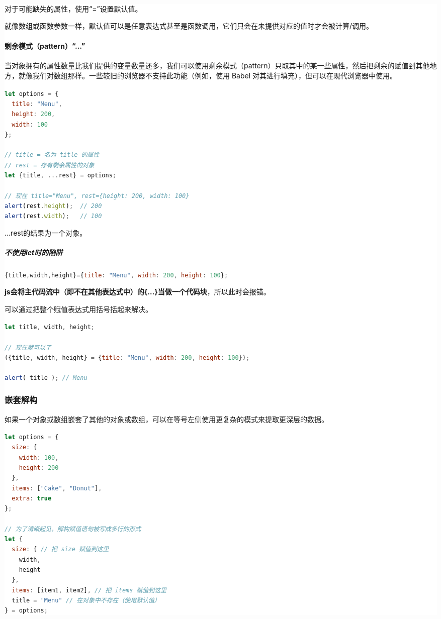 对于可能缺失的属性，使用“=”设置默认值。

就像数组或函数参数一样，默认值可以是任意表达式甚至是函数调用，它们只会在未提供对应的值时才会被计算/调用。

#### 剩余模式（pattern）“…”

当对象拥有的属性数量比我们提供的变量数量还多，我们可以使用剩余模式（pattern）只取其中的某一些属性，然后把剩余的赋值到其他地方，就像我们对数组那样。一些较旧的浏览器不支持此功能（例如，使用 Babel 对其进行填充），但可以在现代浏览器中使用。

```javascript
let options = {
  title: "Menu",
  height: 200,
  width: 100
};

// title = 名为 title 的属性
// rest = 存有剩余属性的对象
let {title, ...rest} = options;

// 现在 title="Menu", rest={height: 200, width: 100}
alert(rest.height);  // 200
alert(rest.width);   // 100
```

…rest的结果为一个对象。

##### 不使用let时的陷阱

```js
{title,width,height}={title: "Menu", width: 200, height: 100};
```

**js会将主代码流中（即不在其他表达式中）的{…}当做一个代码块**，所以此时会报错。

可以通过把整个赋值表达式用括号括起来解决。

```javascript
let title, width, height;

// 现在就可以了
({title, width, height} = {title: "Menu", width: 200, height: 100});

alert( title ); // Menu
```

### 嵌套解构

如果一个对象或数组嵌套了其他的对象或数组，可以在等号左侧使用更复杂的模式来提取更深层的数据。

```js
let options = {
  size: {
    width: 100,
    height: 200
  },
  items: ["Cake", "Donut"],
  extra: true
};

// 为了清晰起见，解构赋值语句被写成多行的形式
let {
  size: { // 把 size 赋值到这里
    width,
    height
  },
  items: [item1, item2], // 把 items 赋值到这里
  title = "Menu" // 在对象中不存在（使用默认值）
} = options;
```

  [Symbol.isConcatSpreadable]: true,